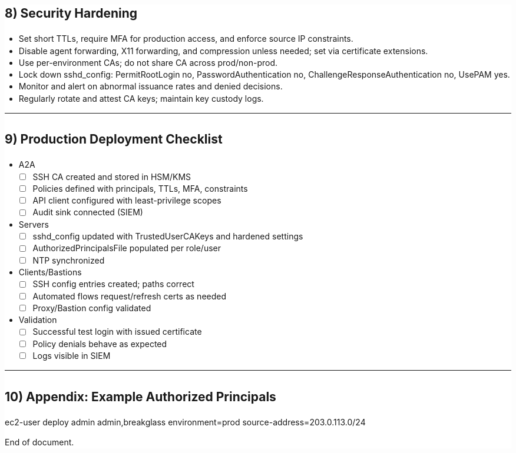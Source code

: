 ## 8) Security Hardening

- Set short TTLs, require MFA for production access, and enforce source IP constraints.
- Disable agent forwarding, X11 forwarding, and compression unless needed; set via certificate extensions.
- Use per-environment CAs; do not share CA across prod/non-prod.
- Lock down sshd_config: PermitRootLogin no, PasswordAuthentication no, ChallengeResponseAuthentication no, UsePAM yes.
- Monitor and alert on abnormal issuance rates and denied decisions.
- Regularly rotate and attest CA keys; maintain key custody logs.

---

## 9) Production Deployment Checklist

- A2A
  - [ ] SSH CA created and stored in HSM/KMS
  - [ ] Policies defined with principals, TTLs, MFA, constraints
  - [ ] API client configured with least-privilege scopes
  - [ ] Audit sink connected (SIEM)
- Servers
  - [ ] sshd_config updated with TrustedUserCAKeys and hardened settings
  - [ ] AuthorizedPrincipalsFile populated per role/user
  - [ ] NTP synchronized
- Clients/Bastions
  - [ ] SSH config entries created; paths correct
  - [ ] Automated flows request/refresh certs as needed
  - [ ] Proxy/Bastion config validated
- Validation
  - [ ] Successful test login with issued certificate
  - [ ] Policy denials behave as expected
  - [ ] Logs visible in SIEM

---

## 10) Appendix: Example Authorized Principals

ec2-user deploy
admin admin,breakglass environment=prod source-address=203.0.113.0/24

End of document.
